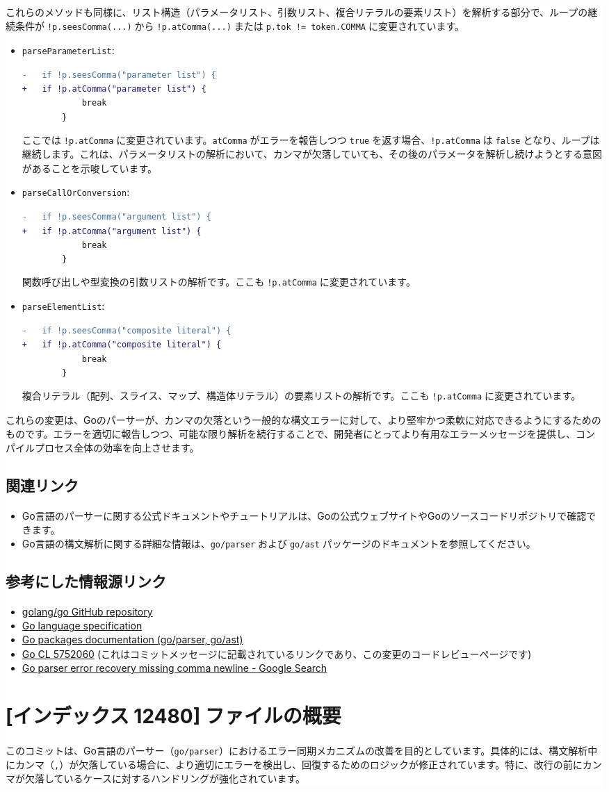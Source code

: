 これらのメソッドも同様に、リスト構造（パラメータリスト、引数リスト、複合リテラルの要素リスト）を解析する部分で、ループの継続条件が `!p.seesComma(...)` から `!p.atComma(...)` または `p.tok != token.COMMA` に変更されています。

*   `parseParameterList`:
    ```diff
    -	if !p.seesComma("parameter list") {
    +	if !p.atComma("parameter list") {
    			break
    		}
    ```
    ここでは `!p.atComma` に変更されています。`atComma` がエラーを報告しつつ `true` を返す場合、`!p.atComma` は `false` となり、ループは継続します。これは、パラメータリストの解析において、カンマが欠落していても、その後のパラメータを解析し続けようとする意図があることを示唆しています。

*   `parseCallOrConversion`:
    ```diff
    -	if !p.seesComma("argument list") {
    +	if !p.atComma("argument list") {
    			break
    		}
    ```
    関数呼び出しや型変換の引数リストの解析です。ここも `!p.atComma` に変更されています。

*   `parseElementList`:
    ```diff
    -	if !p.seesComma("composite literal") {
    +	if !p.atComma("composite literal") {
    			break
    		}
    ```
    複合リテラル（配列、スライス、マップ、構造体リテラル）の要素リストの解析です。ここも `!p.atComma` に変更されています。

これらの変更は、Goのパーサーが、カンマの欠落という一般的な構文エラーに対して、より堅牢かつ柔軟に対応できるようにするためのものです。エラーを適切に報告しつつ、可能な限り解析を続行することで、開発者にとってより有用なエラーメッセージを提供し、コンパイルプロセス全体の効率を向上させます。

## 関連リンク

*   Go言語のパーサーに関する公式ドキュメントやチュートリアルは、Goの公式ウェブサイトやGoのソースコードリポジトリで確認できます。
*   Go言語の構文解析に関する詳細な情報は、`go/parser` および `go/ast` パッケージのドキュメントを参照してください。

## 参考にした情報源リンク

*   [golang/go GitHub repository](https://github.com/golang/go)
*   [Go language specification](https://go.dev/ref/spec)
*   [Go packages documentation (go/parser, go/ast)](https://pkg.go.dev/)
*   [Go CL 5752060](https://golang.org/cl/5752060) (これはコミットメッセージに記載されているリンクであり、この変更のコードレビューページです)
*   [Go parser error recovery missing comma newline - Google Search](https://www.google.com/search?q=Go+parser+error+recovery+missing+comma+newline)
# [インデックス 12480] ファイルの概要

このコミットは、Go言語のパーサー（`go/parser`）におけるエラー同期メカニズムの改善を目的としています。具体的には、構文解析中にカンマ（`,`）が欠落している場合に、より適切にエラーを検出し、回復するためのロジックが修正されています。特に、改行の前にカンマが欠落しているケースに対するハンドリングが強化されています。
